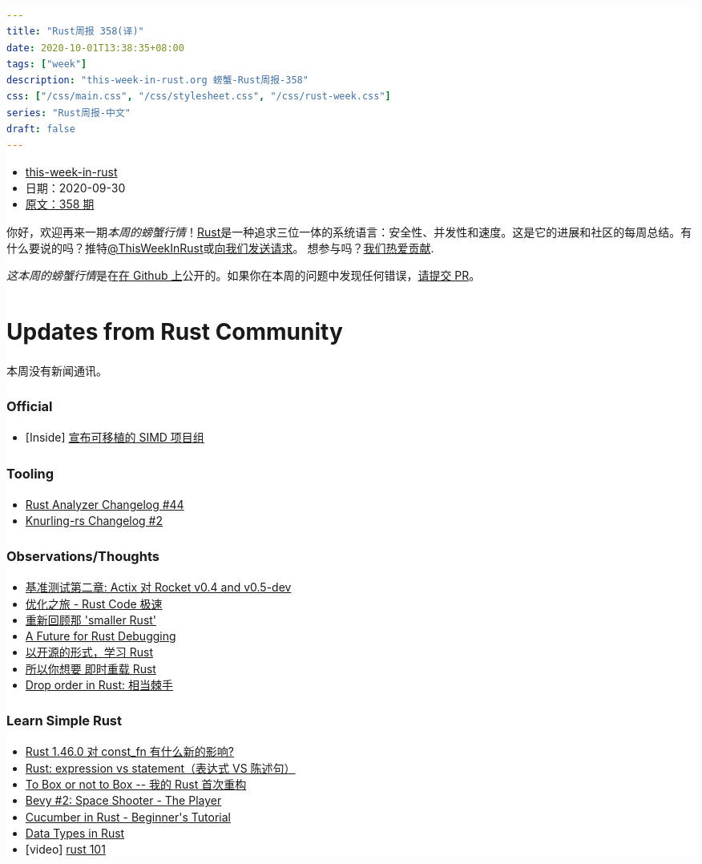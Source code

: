 ```yaml
---
title: "Rust周报 358(译)"
date: 2020-10-01T13:38:35+08:00
tags: ["week"]
description: "this-week-in-rust.org 螃蟹-Rust周报-358"
css: ["/css/main.css", "/css/stylesheet.css", "/css/rust-week.css"]
series: "Rust周报-中文"
draft: false
---
```


- [this-week-in-rust](https://this-week-in-rust.org)
- 日期：2020-09-30
- [原文：358 期](https://this-week-in-rust.org/blog/2020/09/30/this-week-in-rust-358/)

你好，欢迎再来一期*本周的螃蟹行情*！[Rust](http://rust-lang.org)是一种追求三位一体的系统语言：安全性、并发性和速度。这是它的进展和社区的每周总结。有什么要说的吗？推特[@ThisWeekInRust](https://twitter.com/ThisWeekInRust)或[向我们发送请求](https://github.com/cmr/this-week-in-rust)。 想参与吗？[我们热爱贡献](https://github.com/rust-lang/rust/blob/master/CONTRIBUTING.md).

*这本周的螃蟹行情*是在[在 Github 上](https://github.com/cmr/this-week-in-rust)公开的。如果你在本周的问题中发现任何错误，[请提交 PR](https://github.com/cmr/this-week-in-rust/pulls)。

# Updates from Rust Community

本周没有新闻通讯。

### Official

- \[Inside] [宣布可移植的 SIMD 项目组](https://blog.rust-lang.org/inside-rust/2020/09/29/Portable-SIMD-PG.html)

### Tooling

- [Rust Analyzer Changelog #44](https://rust-analyzer.github.io/thisweek/2020/09/28/changelog-44.html)
- [Knurling-rs Changelog #2](https://ferrous-systems.com/blog/knurling-changelog-2/)

### Observations/Thoughts

- [基准测试第二章: Actix 对 Rocket v0.4 and v0.5-dev](https://matej.laitl.cz/bench-actix-rocket/)
- [优化之旅 - Rust Code 极速](https://aspenuwu.me/posts/rust-optimization.html)
- [重新回顾那 'smaller Rust'](https://without.boats/blog/revisiting-a-smaller-rust/)
- [A Future for Rust Debugging](https://nbaksalyar.github.io/2020/05/19/rust-debug.html)
- [以开源的形式，学习 Rust](https://bitsbybrad.com/2020-09-29-learning-rust/)
- [所以你想要 即时重载 Rust](https://fasterthanli.me/articles/so-you-want-to-live-reload-rust)
- [Drop order in Rust: 相当棘手](https://vojtechkral.github.io/blag/rust-drop-order/)

### Learn Simple Rust

- [Rust 1.46.0 对 const_fn 有什么新的影响?](https://blog.knoldus.com/whats-new-in-rust-1-46-0/)
- [Rust: expression vs statement（表达式 VS 陈述句）](https://dev.to/nickymeuleman/rust-expression-vs-statement-2h7g)
- [To Box or not to Box -- 我的 Rust 首次重构](https://medium.com/@KevinHoffman/to-box-or-not-to-box-my-first-real-rust-refactor-db467119c4c7)
- [Bevy #2: Space Shooter - The Player](https://dev.to/ethanyidong/bevy-2-space-shooter-the-player-3e7d)
- [Cucumber in Rust - Beginner's Tutorial](https://www.florianreinhard.de/2020-08-16/cucumber-in-rust-beginners-tutorial/)
- [Data Types in Rust](https://edfloreshz.blog/data-types-in-rust)
- \[video] [rust 101](https://www.youtube.com/watch?v=wNzXj4eddDo&feature=youtu.be)


[submit_crate]: https://users.rust-lang.org/t/crate-of-the-week/2704
[guidelines]: https://users.rust-lang.org/t/twir-call-for-participation/4821
[merged]: https://github.com/search?q=is%3Apr+org%3Arust-lang+is%3Amerged+merged%3A2020-09-21..2020-09-28